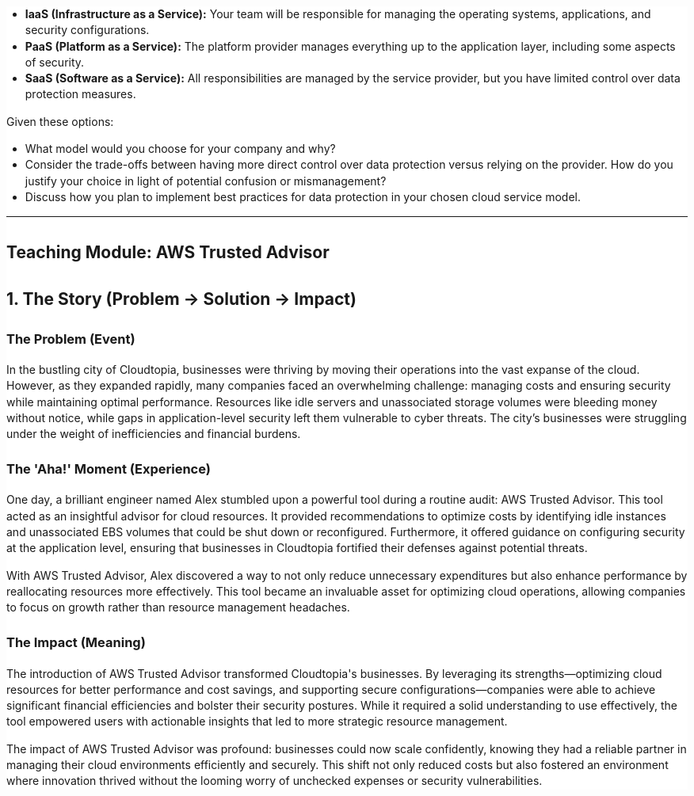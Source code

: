 - **IaaS (Infrastructure as a Service):** Your team will be responsible for managing the operating systems, applications, and security configurations.
- **PaaS (Platform as a Service):** The platform provider manages everything up to the application layer, including some aspects of security.
- **SaaS (Software as a Service):** All responsibilities are managed by the service provider, but you have limited control over data protection measures.

Given these options:

- What model would you choose for your company and why?
- Consider the trade-offs between having more direct control over data protection versus relying on the provider. How do you justify your choice in light of potential confusion or mismanagement?  
- Discuss how you plan to implement best practices for data protection in your chosen cloud service model.


---

## Teaching Module: AWS Trusted Advisor
## 1. The Story (Problem -> Solution -> Impact)

### The Problem (Event)
In the bustling city of Cloudtopia, businesses were thriving by moving their operations into the vast expanse of the cloud. However, as they expanded rapidly, many companies faced an overwhelming challenge: managing costs and ensuring security while maintaining optimal performance. Resources like idle servers and unassociated storage volumes were bleeding money without notice, while gaps in application-level security left them vulnerable to cyber threats. The city’s businesses were struggling under the weight of inefficiencies and financial burdens.

### The 'Aha!' Moment (Experience)
One day, a brilliant engineer named Alex stumbled upon a powerful tool during a routine audit: AWS Trusted Advisor. This tool acted as an insightful advisor for cloud resources. It provided recommendations to optimize costs by identifying idle instances and unassociated EBS volumes that could be shut down or reconfigured. Furthermore, it offered guidance on configuring security at the application level, ensuring that businesses in Cloudtopia fortified their defenses against potential threats.

With AWS Trusted Advisor, Alex discovered a way to not only reduce unnecessary expenditures but also enhance performance by reallocating resources more effectively. This tool became an invaluable asset for optimizing cloud operations, allowing companies to focus on growth rather than resource management headaches.

### The Impact (Meaning)
The introduction of AWS Trusted Advisor transformed Cloudtopia's businesses. By leveraging its strengths—optimizing cloud resources for better performance and cost savings, and supporting secure configurations—companies were able to achieve significant financial efficiencies and bolster their security postures. While it required a solid understanding to use effectively, the tool empowered users with actionable insights that led to more strategic resource management.

The impact of AWS Trusted Advisor was profound: businesses could now scale confidently, knowing they had a reliable partner in managing their cloud environments efficiently and securely. This shift not only reduced costs but also fostered an environment where innovation thrived without the looming worry of unchecked expenses or security vulnerabilities.
